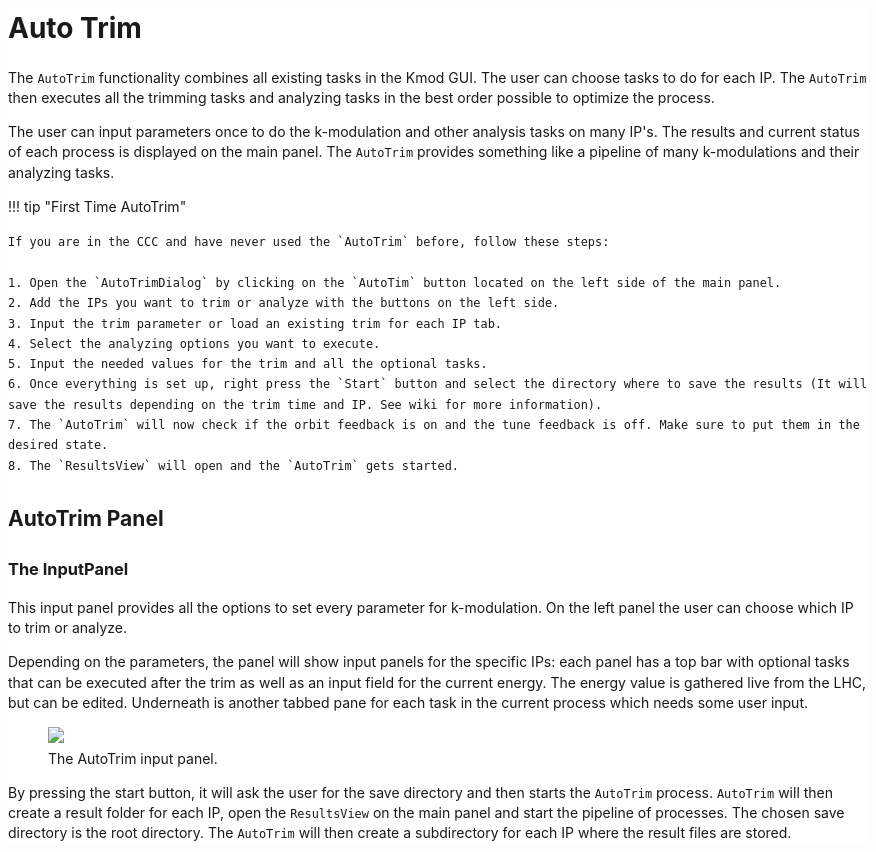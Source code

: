 # Auto Trim

The `AutoTrim` functionality combines all existing tasks in the Kmod GUI.
The user can choose tasks to do for each IP.
The `AutoTrim` then executes all the trimming tasks and analyzing tasks in the best order possible to optimize the process.

The user can input parameters once to do the k-modulation and other analysis tasks on many IP's.
The results and current status of each process is displayed on the main panel.
The `AutoTrim` provides something like a pipeline of many k-modulations and their analyzing tasks.

!!! tip "First Time AutoTrim"

    If you are in the CCC and have never used the `AutoTrim` before, follow these steps:
    
    1. Open the `AutoTrimDialog` by clicking on the `AutoTim` button located on the left side of the main panel.
    2. Add the IPs you want to trim or analyze with the buttons on the left side.
    3. Input the trim parameter or load an existing trim for each IP tab.
    4. Select the analyzing options you want to execute.
    5. Input the needed values for the trim and all the optional tasks.
    6. Once everything is set up, right press the `Start` button and select the directory where to save the results (It will save the results depending on the trim time and IP. See wiki for more information).
    7. The `AutoTrim` will now check if the orbit feedback is on and the tune feedback is off. Make sure to put them in the desired state.
    8. The `ResultsView` will open and the `AutoTrim` gets started.

## AutoTrim Panel

### The InputPanel

This input panel provides all the options to set every parameter for k-modulation.
On the left panel the user can choose which IP to trim or analyze.

Depending on the parameters, the panel will show input panels for the specific IPs: each panel has a top bar with optional tasks that can be executed after the trim as well as an input field for the current energy.
The energy value is gathered live from the LHC, but can be edited.
Underneath is another tabbed pane for each task in the current process which needs some user input.

<figure>
  <img src="../../../assets/images/kmod_gui/autotrim_input.png" width="100%" />
  <figcaption>The AutoTrim input panel.</figcaption>
</figure>


By pressing the start button, it will ask the user for the save directory and then starts the `AutoTrim` process.
`AutoTrim` will then create a result folder for each IP, open the `ResultsView` on the main panel and start the pipeline of processes.
The chosen save directory is the root directory.
The `AutoTrim` will then create a subdirectory for each IP where the result files are stored.
